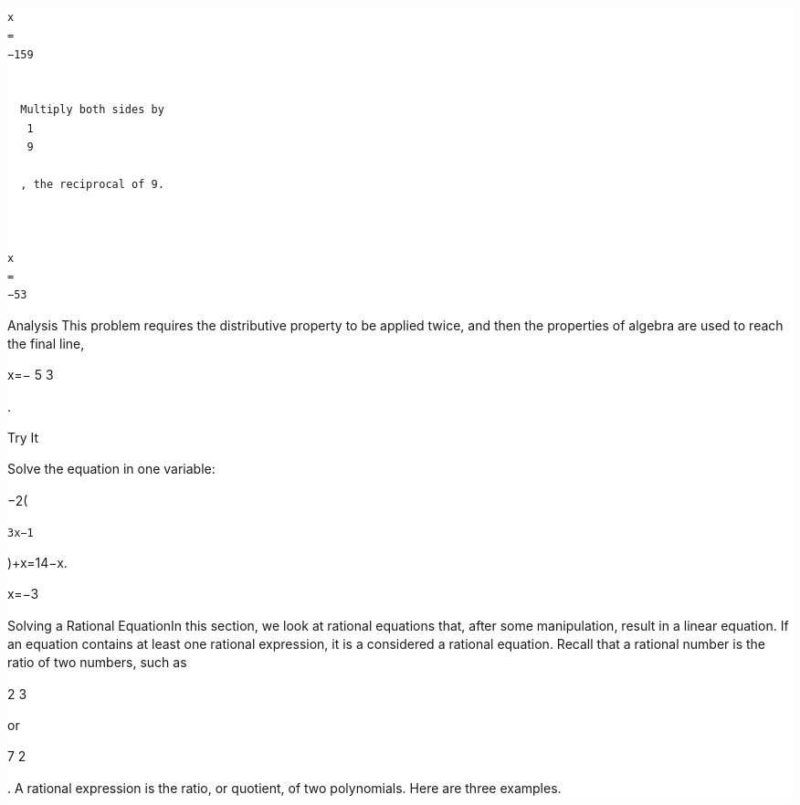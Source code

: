    
    x
    =
    −159
    
     
      Multiply both sides by 
       1
       9
      
      , the reciprocal of 9.
    
   
   
    x
    =
    −53
    
   

  

Analysis
This problem requires the distributive property to be applied twice, and then the properties of algebra are used to reach the final line, 
 
x=−
   5
   3
  
  .
 
 

Try It

Solve the equation in one variable: 
 
−2(
   
    3x−1
  )+x=14−x.

 
 
  x=−3
 

Solving a Rational EquationIn this section, we look at rational equations that, after some manipulation, result in a linear equation. If an equation contains at least one rational expression, it is a considered a rational equation.
Recall that a rational number is the ratio of two numbers, such as 
 

   2
   3
  
   
 or 
 

   7
   2
  
  . 
 A rational expression is the ratio, or quotient, of two polynomials. Here are three examples.
 